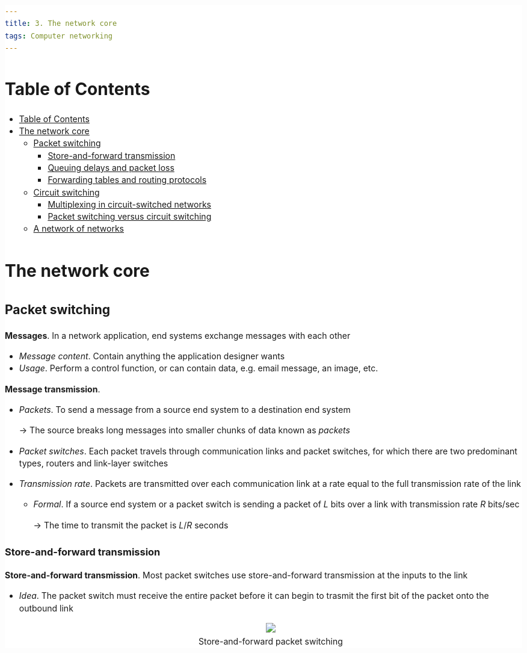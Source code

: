 ```yaml
---
title: 3. The network core
tags: Computer networking
---
```



# Table of Contents
- [Table of Contents](#table-of-contents)
- [The network core](#the-network-core)
  - [Packet switching](#packet-switching)
    - [Store-and-forward transmission](#store-and-forward-transmission)
    - [Queuing delays and packet loss](#queuing-delays-and-packet-loss)
    - [Forwarding tables and routing protocols](#forwarding-tables-and-routing-protocols)
  - [Circuit switching](#circuit-switching)
    - [Multiplexing in circuit-switched networks](#multiplexing-in-circuit-switched-networks)
    - [Packet switching versus circuit switching](#packet-switching-versus-circuit-switching)
  - [A network of networks](#a-network-of-networks)


# The network core
## Packet switching
**Messages**. In a network application, end systems exchange messages with each other
* *Message content*. Contain anything the application designer wants
* *Usage*. Perform a control function, or can contain data, e.g. email message, an image, etc.

**Message transmission**. 
* *Packets*. To send a message from a source end system to a destination end system
    
    $\to$ The source breaks long messages into smaller chunks of data known as *packets*
* *Packet switches*. Each packet travels through communication links and packet switches, for which there are two predominant types, routers and link-layer switches
* *Transmission rate*. Packets are transmitted over each communication link at a rate equal to the full transmission rate of the link
    * *Formal*. If a source end system or a packet switch is sending a packet of $L$ bits over a link with transmission rate $R$ bits/sec

        $\to$ The time to transmit the packet is $L/R$ seconds

### Store-and-forward transmission
**Store-and-forward transmission**. Most packet switches use store-and-forward transmission at the inputs to the link
* *Idea*. The packet switch must receive the entire packet before it can begin to trasmit the first bit of the packet onto the outbound link

    <div style="text-align:center">
        <img src="https://i.imgur.com/aret5ZL.png">
        <figcaption>Store-and-forward packet switching</figcaption>
    </div>
